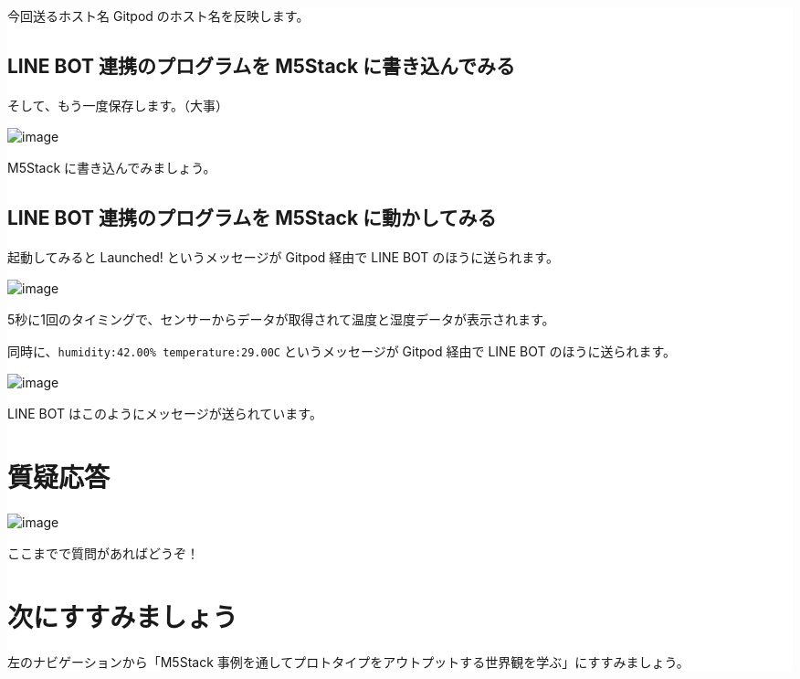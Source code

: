 今回送るホスト名 Gitpod のホスト名を反映します。

## LINE BOT 連携のプログラムを M5Stack に書き込んでみる

そして、もう一度保存します。（大事）

![image](https://i.gyazo.com/45b0fd6ce672dc9a0055d45aa290e235.png)

M5Stack に書き込んでみましょう。

## LINE BOT 連携のプログラムを M5Stack に動かしてみる

起動してみると Launched! というメッセージが Gitpod 経由で LINE BOT のほうに送られます。

![image](https://i.gyazo.com/83d7047c299d09bae2db87215ceda1e6.jpg)

5秒に1回のタイミングで、センサーからデータが取得されて温度と湿度データが表示されます。

同時に、`humidity:42.00% temperature:29.00C` というメッセージが Gitpod 経由で LINE BOT のほうに送られます。

![image](https://i.gyazo.com/1a103f88247796f4e84723799560a28d.png)

LINE BOT はこのようにメッセージが送られています。

# 質疑応答

![image](https://i.gyazo.com/aba8ccd625e7320883851b71ebd0caf2.png)

ここまでで質問があればどうぞ！

# 次にすすみましょう

左のナビゲーションから「M5Stack 事例を通してプロトタイプをアウトプットする世界観を学ぶ」にすすみましょう。